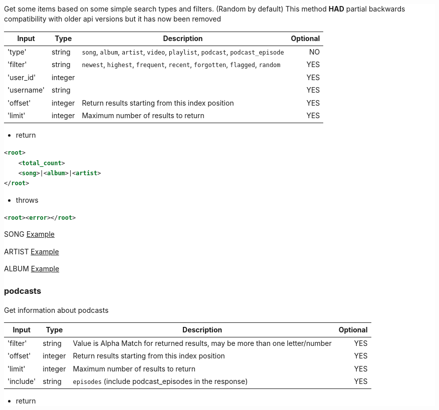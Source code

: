 Get some items based on some simple search types and filters. (Random by default)
This method **HAD** partial backwards compatibility with older api versions but it has now been removed

| Input      | Type    | Description                                                                  | Optional |
|------------|---------|------------------------------------------------------------------------------|---------:|
| 'type'     | string  | `song`, `album`, `artist`, `video`, `playlist`, `podcast`, `podcast_episode` |       NO |
| 'filter'   | string  | `newest`, `highest`, `frequent`, `recent`, `forgotten`, `flagged`, `random`  |      YES |
| 'user_id'  | integer |                                                                              |      YES |
| 'username' | string  |                                                                              |      YES |
| 'offset'   | integer | Return results starting from this index position                             |      YES |
| 'limit'    | integer | Maximum number of results to return                                          |      YES |

* return

```XML
<root>
    <total_count>
    <song>|<album>|<artist>
</root>
```

* throws

```XML
<root><error></root>
```

SONG [Example](https://raw.githubusercontent.com/ampache/python3-ampache/api6/docs/xml-responses/stats%20\(song\).xml)

ARTIST [Example](https://raw.githubusercontent.com/ampache/python3-ampache/api6/docs/xml-responses/stats%20\(artist\).xml)

ALBUM [Example](https://raw.githubusercontent.com/ampache/python3-ampache/api6/docs/xml-responses/stats%20\(album\).xml)

### podcasts

Get information about podcasts

| Input     | Type    | Description                                                                   | Optional |
|-----------|---------|-------------------------------------------------------------------------------|---------:|
| 'filter'  | string  | Value is Alpha Match for returned results, may be more than one letter/number |      YES |
| 'offset'  | integer | Return results starting from this index position                              |      YES |
| 'limit'   | integer | Maximum number of results to return                                           |      YES |
| 'include' | string  | `episodes` (include podcast_episodes in the response)                         |      YES |

* return
